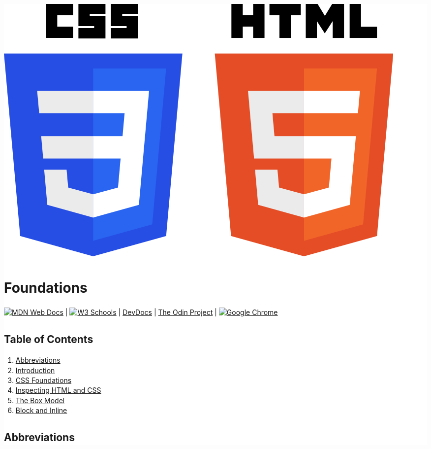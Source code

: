 ![CSS](../../../assets/images/CSS3_and_HTML5_logos.png)

# Foundations

[![MDN Web Docs](https://img.shields.io/badge/MDN_Web_Docs-black?style=flat&logo=mdnwebdocs&logoColor=white)](https://developer.mozilla.org/en-US/docs/Web/css) |
[![W3 Schools](https://img.shields.io/badge/W3Schools-6DA55F?style=flat&logo=w3c&logoColor=white)](https://www.w3schools.com/cssref/default.asp) |
[DevDocs](https://devdocs.io/) |
[The Odin Project](https://www.theodinproject.com/) |
[![Google Chrome](https://img.shields.io/badge/Docs-Google%20Chrome-4285F4?style=flat&logo=GoogleChrome&logoColor=white)](https://developer.chrome.com/docs/devtools/)

## Table of Contents

1. [Abbreviations](#abbreviations)
1.  [Introduction](#introduction)
1.  [CSS Foundations](#css-foundations)
1.  [Inspecting HTML and CSS](#inspecting-html-and-css)
1.  [The Box Model](#the-box-model)
1.  [Block and Inline](#block-and-inline)

## Abbreviations
